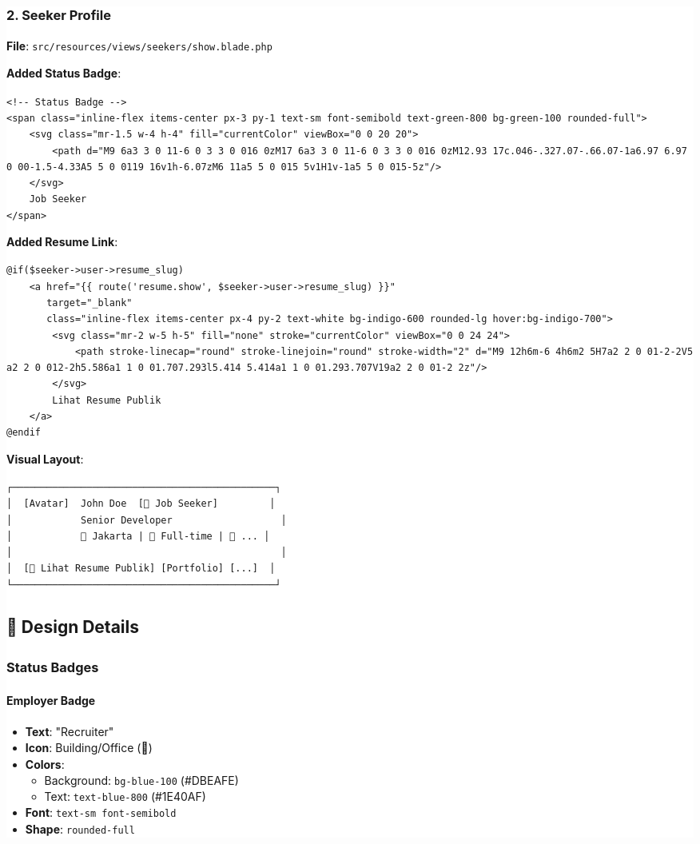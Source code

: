 ### 2. Seeker Profile
**File**: `src/resources/views/seekers/show.blade.php`

**Added Status Badge**:
```blade
<!-- Status Badge -->
<span class="inline-flex items-center px-3 py-1 text-sm font-semibold text-green-800 bg-green-100 rounded-full">
    <svg class="mr-1.5 w-4 h-4" fill="currentColor" viewBox="0 0 20 20">
        <path d="M9 6a3 3 0 11-6 0 3 3 0 016 0zM17 6a3 3 0 11-6 0 3 3 0 016 0zM12.93 17c.046-.327.07-.66.07-1a6.97 6.97 0 00-1.5-4.33A5 5 0 0119 16v1h-6.07zM6 11a5 5 0 015 5v1H1v-1a5 5 0 015-5z"/>
    </svg>
    Job Seeker
</span>
```

**Added Resume Link**:
```blade
@if($seeker->user->resume_slug)
    <a href="{{ route('resume.show', $seeker->user->resume_slug) }}" 
       target="_blank" 
       class="inline-flex items-center px-4 py-2 text-white bg-indigo-600 rounded-lg hover:bg-indigo-700">
        <svg class="mr-2 w-5 h-5" fill="none" stroke="currentColor" viewBox="0 0 24 24">
            <path stroke-linecap="round" stroke-linejoin="round" stroke-width="2" d="M9 12h6m-6 4h6m2 5H7a2 2 0 01-2-2V5a2 2 0 012-2h5.586a1 1 0 01.707.293l5.414 5.414a1 1 0 01.293.707V19a2 2 0 01-2 2z"/>
        </svg>
        Lihat Resume Publik
    </a>
@endif
```

**Visual Layout**:
```
┌──────────────────────────────────────────────┐
│  [Avatar]  John Doe  [👥 Job Seeker]         │
│            Senior Developer                   │
│            📍 Jakarta | 💼 Full-time | 📧 ... │
│                                               │
│  [📄 Lihat Resume Publik] [Portfolio] [...]  │
└──────────────────────────────────────────────┘
```

## 🎨 Design Details

### Status Badges

#### Employer Badge
- **Text**: "Recruiter"
- **Icon**: Building/Office (🏢)
- **Colors**: 
  - Background: `bg-blue-100` (#DBEAFE)
  - Text: `text-blue-800` (#1E40AF)
- **Font**: `text-sm font-semibold`
- **Shape**: `rounded-full`

